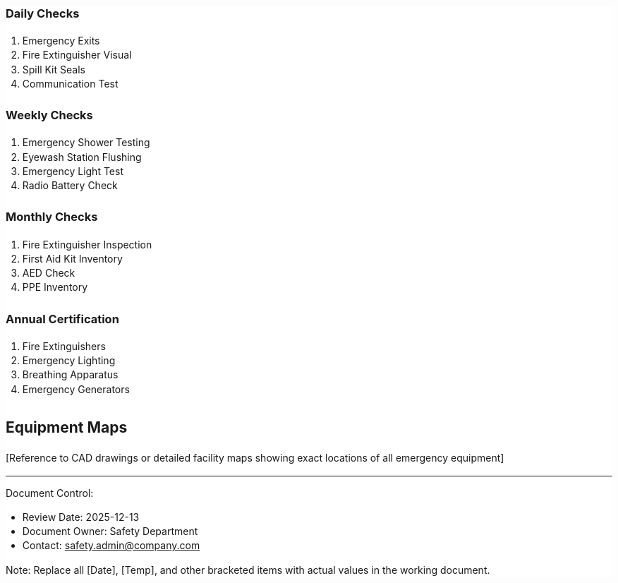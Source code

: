 ### Daily Checks
1. Emergency Exits
2. Fire Extinguisher Visual
3. Spill Kit Seals
4. Communication Test

### Weekly Checks
1. Emergency Shower Testing
2. Eyewash Station Flushing
3. Emergency Light Test
4. Radio Battery Check

### Monthly Checks
1. Fire Extinguisher Inspection
2. First Aid Kit Inventory
3. AED Check
4. PPE Inventory

### Annual Certification
1. Fire Extinguishers
2. Emergency Lighting
3. Breathing Apparatus
4. Emergency Generators

## Equipment Maps
[Reference to CAD drawings or detailed facility maps showing exact locations of all emergency equipment]

---
Document Control:
- Review Date: 2025-12-13
- Document Owner: Safety Department
- Contact: safety.admin@company.com

Note: Replace all [Date], [Temp], and other bracketed items with actual values in the working document.